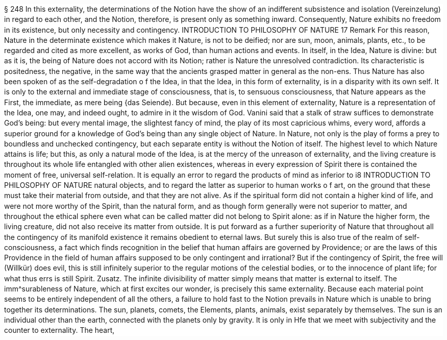 § 248
In this externality, the determinations of the Notion have the
show of an indifferent subsistence and isolation (Vereinzelung) in
regard to each other, and the Notion, therefore, is present only as
something inward. Consequently, Nature exhibits no freedom in
its existence, but only necessity and contingency.
INTRODUCTION TO PHILOSOPHY OF NATURE 17
Remark
For this reason, Nature in the determinate existence which makes
it Nature, is not to be deified; nor are sun, moon, animals, plants,
etc., to be regarded and cited as more excellent, as works of God,
than human actions and events. In itself, in the Idea, Nature is
divine: but as it is, the being of Nature does not accord with its
Notion; rather is Nature the unresolved contradiction. Its characteristic
is positedness, the negative, in the same way that the ancients
grasped matter in general as the non-ens. Thus Nature has
also been spoken of as the self-degradation o f the Idea, in that the
Idea, in this form of externality, is in a disparity with its own self.
It is only to the external and immediate stage of consciousness,
that is, to sensuous consciousness, that Nature appears as the
First, the immediate, as mere being {das Seiende). But because,
even in this element of externality, Nature is a representation of
the Idea, one may, and indeed ought, to admire in it the wisdom of
God. Vanini said that a stalk of straw suffices to demonstrate
God’s being: but every mental image, the slightest fancy of mind,
the play of its most capricious whims, every word, affords a
superior ground for a knowledge of God’s being than any single
object of Nature. In Nature, not only is the play of forms a prey
to boundless and unchecked contingency, but each separate
entity is without the Notion of itself. The highest level to which
Nature attains is life; but this, as only a natural mode of the Idea,
is at the mercy of the unreason of externality, and the living
creature is throughout its whole life entangled with other
alien existences, whereas in every expression of Spirit there
is contained the moment of free, universal self-relation. It is
equally an error to regard the products of mind as inferior to
i8 INTRODUCTION TO PHILOSOPHY OF NATURE
natural objects, and to regard the latter as superior to human works
o f art, on the ground that these must take their material from
outside, and that they are not alive. As if the spiritual form did
not contain a higher kind of life, and were not more worthy of the
Spirit, than the natural form, and as though form generally were
not superior to matter, and throughout the ethical sphere even
what can be called matter did not belong to Spirit alone: as if in
Nature the higher form, the living creature, did not also receive
its matter from outside. It is put forward as a further superiority of
Nature that throughout all the contingency of its manifold existence
it remains obedient to eternal laws. But surely this is also
true of the realm of self-consciousness, a fact which finds recognition
in the belief that human affairs are governed by Providence;
or are the laws of this Providence in the field of human affairs
supposed to be only contingent and irrational? But if the contingency
of Spirit, the free will (Willkür) does evil, this is still
infinitely superior to the regular motions of the celestial bodies,
or to the innocence of plant life; for what thus errs is still Spirit.
Zusatz. The infinite divisibility of matter simply means that matter is
external to itself. The imm^surableness of Nature, which at first excites
our wonder, is precisely this same externality. Because each material
point seems to be entirely independent of all the others, a failure to hold
fast to the Notion prevails in Nature which is unable to bring together its
determinations. The sun, planets, comets, the Elements, plants, animals,
exist separately by themselves. The sun is an individual other than the
earth, connected with the planets only by gravity. It is only in Hfe that
we meet with subjectivity and the counter to externality. The heart,